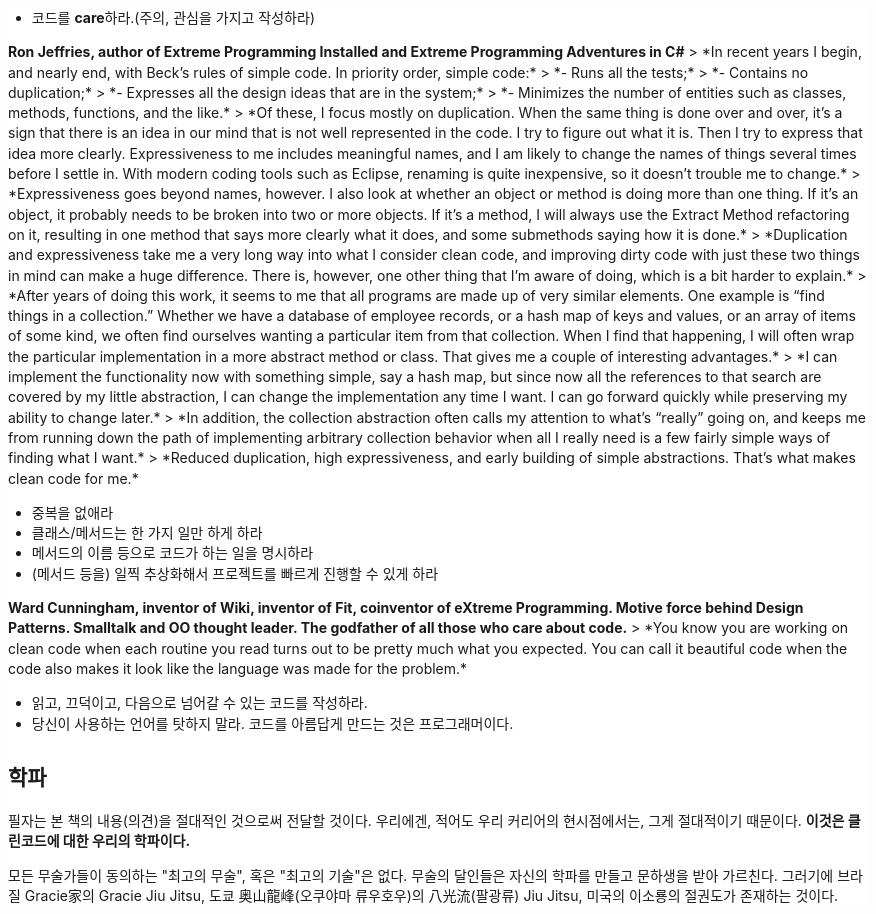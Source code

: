 * 코드를 **care**하라.\(주의, 관심을 가지고 작성하라\)

 **Ron Jeffries, author of Extreme Programming Installed and Extreme Programming Adventures in C\#** &gt; \*In recent years I begin, and nearly end, with Beck’s rules of simple code. In priority order, simple code:\* &gt; \*- Runs all the tests;\* &gt; \*- Contains no duplication;\* &gt; \*- Expresses all the design ideas that are in the system;\* &gt; \*- Minimizes the number of entities such as classes, methods, functions, and the like.\* &gt;     \*Of these, I focus mostly on duplication. When the same thing is done over and over, it’s a sign that there is an idea in our mind that is not well represented in the code. I try to figure out what it is. Then I try to express that idea more clearly. Expressiveness to me includes meaningful names, and I am likely to change the names of things several times before I settle in. With modern coding tools such as Eclipse, renaming is quite inexpensive, so it doesn’t trouble me to change.\* &gt;     \*Expressiveness goes beyond names, however. I also look at whether an object or method is doing more than one thing. If it’s an object, it probably needs to be broken into two or more objects. If it’s a method, I will always use the Extract Method refactoring on it, resulting in one method that says more clearly what it does, and some submethods saying how it is done.\* &gt;     \*Duplication and expressiveness take me a very long way into what I consider clean code, and improving dirty code with just these two things in mind can make a huge difference. There is, however, one other thing that I’m aware of doing, which is a bit harder to explain.\* &gt;     \*After years of doing this work, it seems to me that all programs are made up of very similar elements. One example is “find things in a collection.” Whether we have a database of employee records, or a hash map of keys and values, or an array of items of some kind, we often find ourselves wanting a particular item from that collection. When I find that happening, I will often wrap the particular implementation in a more abstract method or class. That gives me a couple of interesting advantages.\* &gt;     \*I can implement the functionality now with something simple, say a hash map, but since now all the references to that search are covered by my little abstraction, I can change the implementation any time I want. I can go forward quickly while preserving my ability to change later.\* &gt;     \*In addition, the collection abstraction often calls my attention to what’s “really” going on, and keeps me from running down the path of implementing arbitrary collection behavior when all I really need is a few fairly simple ways of finding what I want.\* &gt;     \*Reduced duplication, high expressiveness, and early building of simple abstractions. That’s what makes clean code for me.\*

* 중복을 없애라
* 클래스/메서드는 한 가지 일만 하게 하라
* 메서드의 이름 등으로 코드가 하는 일을 명시하라
* \(메서드 등을\) 일찍 추상화해서 프로젝트를 빠르게 진행할 수 있게 하라

 **Ward Cunningham, inventor of Wiki, inventor of Fit, coinventor of eXtreme Programming. Motive force behind Design Patterns. Smalltalk and OO thought leader. The godfather of all those who care about code.** &gt; \*You know you are working on clean code when each routine you read turns out to be pretty much what you expected. You can call it beautiful code when the code also makes it look like the language was made for the problem.\*

* 읽고, 끄덕이고, 다음으로 넘어갈 수 있는 코드를 작성하라.
* 당신이 사용하는 언어를 탓하지 말라. 코드를 아름답게 만드는 것은 프로그래머이다.

## 학파

필자는 본 책의 내용\(의견\)을 절대적인 것으로써 전달할 것이다. 우리에겐, 적어도 우리 커리어의 현시점에서는, 그게 절대적이기 때문이다. **이것은 클린코드에 대한 우리의 학파이다.**

모든 무술가들이 동의하는 "최고의 무술", 혹은 "최고의 기술"은 없다. 무술의 달인들은 자신의 학파를 만들고 문하생을 받아 가르친다. 그러기에 브라질 Gracie家의 Gracie Jiu Jitsu, 도쿄 奥山龍峰\(오쿠야마 류우호우\)의 八光流\(팔광류\) Jiu Jitsu, 미국의 이소룡의 절권도가 존재하는 것이다.
